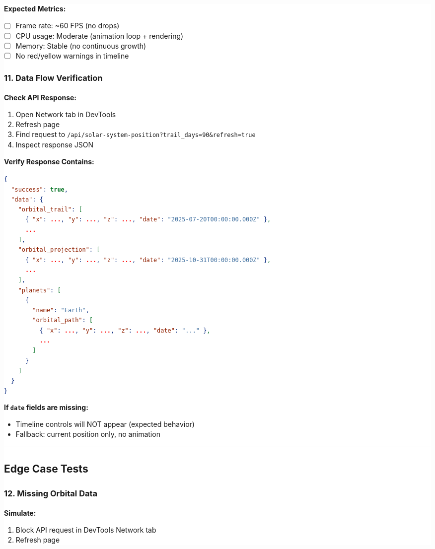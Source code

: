**Expected Metrics:**
- [ ] Frame rate: ~60 FPS (no drops)
- [ ] CPU usage: Moderate (animation loop + rendering)
- [ ] Memory: Stable (no continuous growth)
- [ ] No red/yellow warnings in timeline

### 11. Data Flow Verification

**Check API Response:**
1. Open Network tab in DevTools
2. Refresh page
3. Find request to `/api/solar-system-position?trail_days=90&refresh=true`
4. Inspect response JSON

**Verify Response Contains:**
```json
{
  "success": true,
  "data": {
    "orbital_trail": [
      { "x": ..., "y": ..., "z": ..., "date": "2025-07-20T00:00:00.000Z" },
      ...
    ],
    "orbital_projection": [
      { "x": ..., "y": ..., "z": ..., "date": "2025-10-31T00:00:00.000Z" },
      ...
    ],
    "planets": [
      {
        "name": "Earth",
        "orbital_path": [
          { "x": ..., "y": ..., "z": ..., "date": "..." },
          ...
        ]
      }
    ]
  }
}
```

**If `date` fields are missing:**
- Timeline controls will NOT appear (expected behavior)
- Fallback: current position only, no animation

---

## Edge Case Tests

### 12. Missing Orbital Data

**Simulate:**
1. Block API request in DevTools Network tab
2. Refresh page
